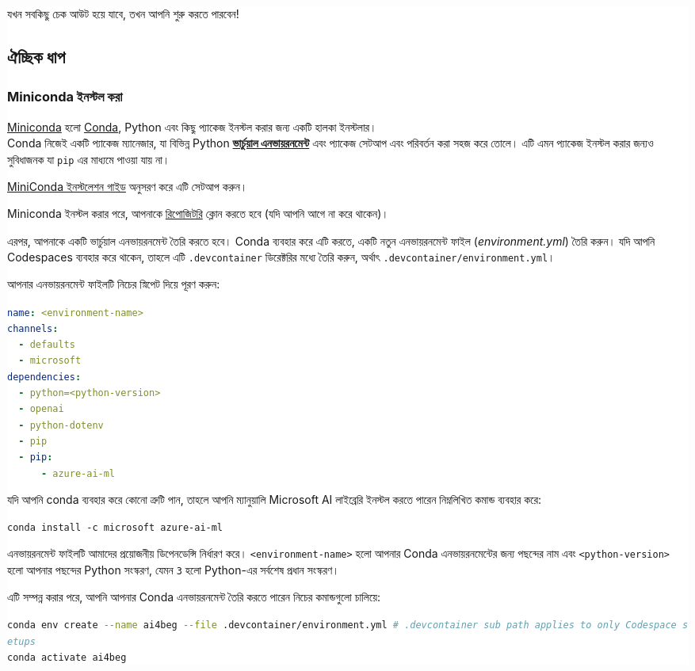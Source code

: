 যখন সবকিছু চেক আউট হয়ে যাবে, তখন আপনি শুরু করতে পারবেন!

## ঐচ্ছিক ধাপ

### Miniconda ইনস্টল করা

[Miniconda](https://conda.io/en/latest/miniconda.html?WT.mc_id=academic-105485-koreyst) হলো [Conda](https://docs.conda.io/en/latest?WT.mc_id=academic-105485-koreyst), Python এবং কিছু প্যাকেজ ইনস্টল করার জন্য একটি হালকা ইনস্টলার।  
Conda নিজেই একটি প্যাকেজ ম্যানেজার, যা বিভিন্ন Python [**ভার্চুয়াল এনভায়রনমেন্ট**](https://docs.python.org/3/tutorial/venv.html?WT.mc_id=academic-105485-koreyst) এবং প্যাকেজ সেটআপ এবং পরিবর্তন করা সহজ করে তোলে। এটি এমন প্যাকেজ ইনস্টল করার জন্যও সুবিধাজনক যা `pip` এর মাধ্যমে পাওয়া যায় না।

[MiniConda ইনস্টলেশন গাইড](https://docs.anaconda.com/free/miniconda/#quick-command-line-install?WT.mc_id=academic-105485-koreyst) অনুসরণ করে এটি সেটআপ করুন।

Miniconda ইনস্টল করার পরে, আপনাকে [রিপোজিটরি](https://github.com/microsoft/generative-ai-for-beginners/fork?WT.mc_id=academic-105485-koreyst) ক্লোন করতে হবে (যদি আপনি আগে না করে থাকেন)।

এরপর, আপনাকে একটি ভার্চুয়াল এনভায়রনমেন্ট তৈরি করতে হবে। Conda ব্যবহার করে এটি করতে, একটি নতুন এনভায়রনমেন্ট ফাইল (_environment.yml_) তৈরি করুন। যদি আপনি Codespaces ব্যবহার করে থাকেন, তাহলে এটি `.devcontainer` ডিরেক্টরির মধ্যে তৈরি করুন, অর্থাৎ `.devcontainer/environment.yml`।

আপনার এনভায়রনমেন্ট ফাইলটি নিচের স্নিপেট দিয়ে পূরণ করুন:

```yml
name: <environment-name>
channels:
  - defaults
  - microsoft
dependencies:
  - python=<python-version>
  - openai
  - python-dotenv
  - pip
  - pip:
      - azure-ai-ml
```
  
যদি আপনি conda ব্যবহার করে কোনো ত্রুটি পান, তাহলে আপনি ম্যানুয়ালি Microsoft AI লাইব্রেরি ইনস্টল করতে পারেন নিম্নলিখিত কমান্ড ব্যবহার করে:

```
conda install -c microsoft azure-ai-ml
```
  
এনভায়রনমেন্ট ফাইলটি আমাদের প্রয়োজনীয় ডিপেনডেন্সি নির্ধারণ করে। `<environment-name>` হলো আপনার Conda এনভায়রনমেন্টের জন্য পছন্দের নাম এবং `<python-version>` হলো আপনার পছন্দের Python সংস্করণ, যেমন `3` হলো Python-এর সর্বশেষ প্রধান সংস্করণ।

এটি সম্পন্ন করার পরে, আপনি আপনার Conda এনভায়রনমেন্ট তৈরি করতে পারেন নিচের কমান্ডগুলো চালিয়ে:

```bash
conda env create --name ai4beg --file .devcontainer/environment.yml # .devcontainer sub path applies to only Codespace setups
conda activate ai4beg
```
  